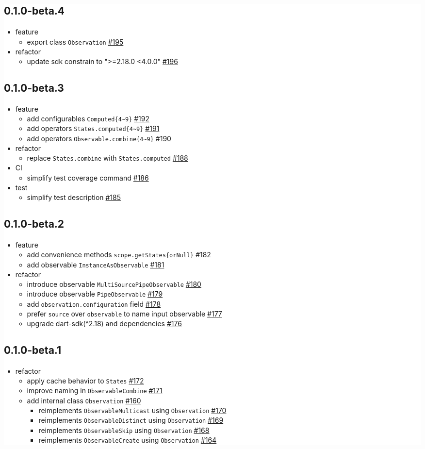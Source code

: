 ## 0.1.0-beta.4

- feature 
  - export class `Observation` [\#195](https://github.com/LoveCommunity/dart_scope.dart/pull/195)
- refactor 
  - update sdk constrain to "\>=2.18.0 \<4.0.0" [\#196](https://github.com/LoveCommunity/dart_scope.dart/pull/196)

## 0.1.0-beta.3

- feature
  - add configurables `Computed{4~9}` [\#192](https://github.com/LoveCommunity/dart_scope.dart/pull/192)
  - add operators `States.computed{4~9}` [\#191](https://github.com/LoveCommunity/dart_scope.dart/pull/191)
  - add operators `Observable.combine{4~9}` [\#190](https://github.com/LoveCommunity/dart_scope.dart/pull/190)
- refactor
  - replace `States.combine` with `States.computed` [\#188](https://github.com/LoveCommunity/dart_scope.dart/pull/188)
- CI 
  - simplify test coverage command [\#186](https://github.com/LoveCommunity/dart_scope.dart/pull/186)
- test 
  - simplify test description [\#185](https://github.com/LoveCommunity/dart_scope.dart/pull/185)


## 0.1.0-beta.2

- feature
  - add convenience methods `scope.getStates{orNull}` [\#182](https://github.com/LoveCommunity/dart_scope.dart/pull/182)
  - add observable `InstanceAsObservable` [\#181](https://github.com/LoveCommunity/dart_scope.dart/pull/181)
- refactor
  - introduce observable `MultiSourcePipeObservable` [\#180](https://github.com/LoveCommunity/dart_scope.dart/pull/180)
  - introduce observable `PipeObservable` [\#179](https://github.com/LoveCommunity/dart_scope.dart/pull/179)
  - add `observation.configuration` field [\#178](https://github.com/LoveCommunity/dart_scope.dart/pull/178)
  - prefer `source` over `observable` to name input observable [\#177](https://github.com/LoveCommunity/dart_scope.dart/pull/177)
  - upgrade dart-sdk\(^2.18\) and dependencies [\#176](https://github.com/LoveCommunity/dart_scope.dart/pull/176)
  
## 0.1.0-beta.1

- refactor 
  - apply cache behavior to `States` [\#172](https://github.com/LoveCommunity/dart_scope.dart/pull/172)
  - improve naming in `ObservableCombine` [\#171](https://github.com/LoveCommunity/dart_scope.dart/pull/171)
  - add internal class `Observation` [\#160](https://github.com/LoveCommunity/dart_scope.dart/pull/160)
    - reimplements `ObservableMulticast` using `Observation` [\#170](https://github.com/LoveCommunity/dart_scope.dart/pull/170)
    - reimplements `ObservableDistinct` using `Observation` [\#169](https://github.com/LoveCommunity/dart_scope.dart/pull/169)
    - reimplements `ObservableSkip` using `Observation` [\#168](https://github.com/LoveCommunity/dart_scope.dart/pull/168)
    - reimplements `ObservableCreate` using `Observation` [\#164](https://github.com/LoveCommunity/dart_scope.dart/pull/164)